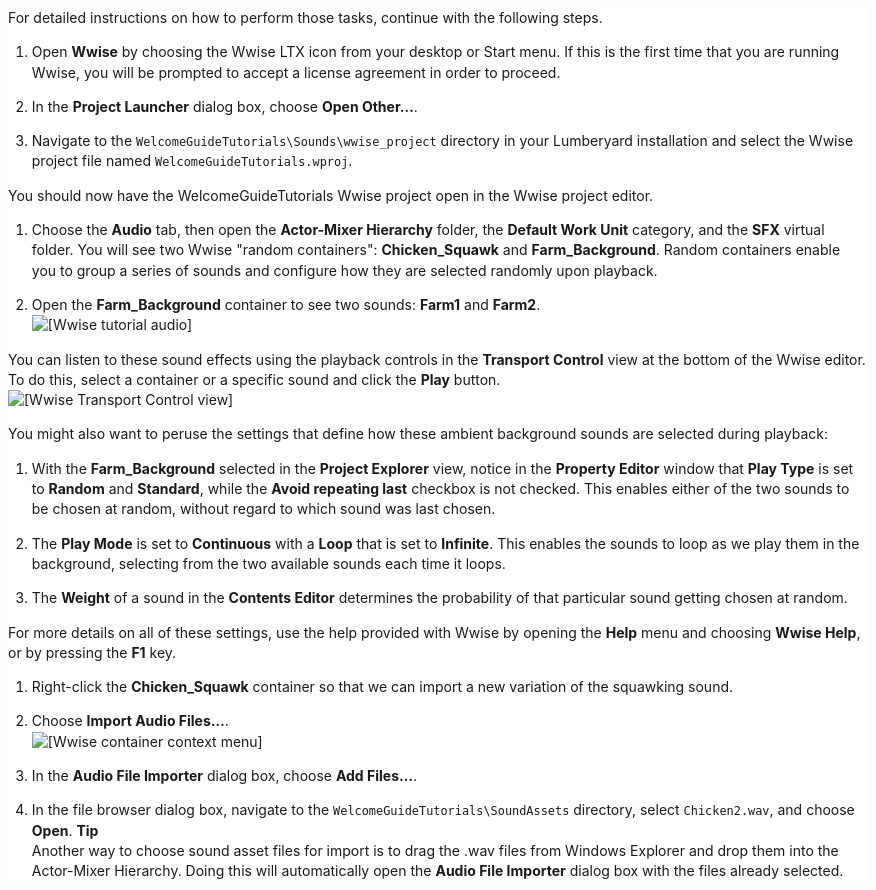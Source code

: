 For detailed instructions on how to perform those tasks, continue with the following steps\.

1.  Open **Wwise** by choosing the Wwise LTX icon from your desktop or Start menu\. If this is the first time that you are running Wwise, you will be prompted to accept a license agreement in order to proceed\. 

1.  In the **Project Launcher** dialog box, choose **Open Other…​**\. 

1.  Navigate to the `WelcomeGuideTutorials\Sounds\wwise_project` directory in your Lumberyard installation and select the Wwise project file named `WelcomeGuideTutorials.wproj`\. 

   You should now have the WelcomeGuideTutorials Wwise project open in the Wwise project editor\.

1.  Choose the **Audio** tab, then open the **Actor\-Mixer Hierarchy** folder, the **Default Work Unit** category, and the **SFX** virtual folder\. You will see two Wwise "random containers": **Chicken\_Squawk** and **Farm\_Background**\. Random containers enable you to group a series of sounds and configure how they are selected randomly upon playback\. 

1.  Open the **Farm\_Background** container to see two sounds: **Farm1** and **Farm2**\.   
![\[Wwise tutorial audio\]](/images/welcomeguide/wwise-ui-tutorial-audio.png)

   You can listen to these sound effects using the playback controls in the **Transport Control** view at the bottom of the Wwise editor\. To do this, select a container or a specific sound and click the **Play** button\.  
![\[Wwise Transport Control view\]](/images/welcomeguide/wwise-ui-transport-control.png)

   You might also want to peruse the settings that define how these ambient background sounds are selected during playback:

   1.  With the **Farm\_Background** selected in the **Project Explorer** view, notice in the **Property Editor** window that **Play Type** is set to **Random** and **Standard**, while the **Avoid repeating last** checkbox is not checked\. This enables either of the two sounds to be chosen at random, without regard to which sound was last chosen\. 

   1.  The **Play Mode** is set to **Continuous** with a **Loop** that is set to **Infinite**\. This enables the sounds to loop as we play them in the background, selecting from the two available sounds each time it loops\. 

   1.  The **Weight** of a sound in the **Contents Editor** determines the probability of that particular sound getting chosen at random\. 

   For more details on all of these settings, use the help provided with Wwise by opening the **Help** menu and choosing **Wwise Help**, or by pressing the **F1** key\.

1.  Right\-click the **Chicken\_Squawk** container so that we can import a new variation of the squawking sound\. 

1.  Choose **Import Audio Files…​**\.   
![\[Wwise container context menu\]](/images/welcomeguide/wwise-ui-import-audio-files.png)

1.  In the **Audio File Importer** dialog box, choose **Add Files…​**\. 

1.  In the file browser dialog box, navigate to the `WelcomeGuideTutorials\SoundAssets` directory, select `Chicken2.wav`, and choose **Open**\. 
**Tip**  
Another way to choose sound asset files for import is to drag the \.wav files from Windows Explorer and drop them into the Actor\-Mixer Hierarchy\. Doing this will automatically open the **Audio File Importer** dialog box with the files already selected\.
